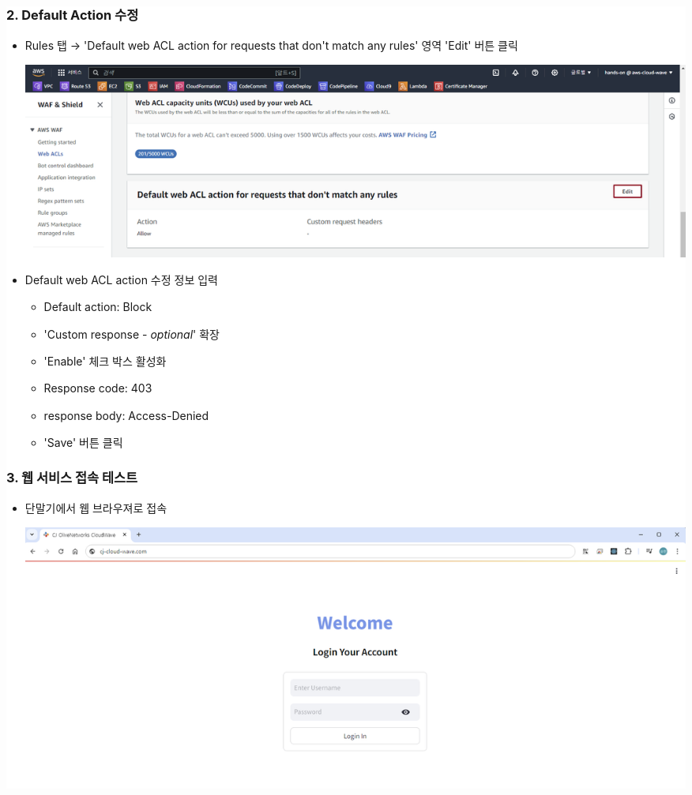 ### 2. Default Action 수정

- Rules 탭 → 'Default web ACL action for requests that don't match any rules' 영역 'Edit' 버튼 클릭

    ![alt text](./img/foreign_02.png)

- Default web ACL action 수정 정보 입력

    - Default action: Block

    - 'Custom response - *optional*' 확장

    - 'Enable' 체크 박스 활성화

    - Response code: 403    

    - response body: Access-Denied

    - 'Save' 버튼 클릭

### 3. 웹 서비스 접속 테스트

- 단말기에서 웹 브라우져로 접속

    ![alt text](./img/foreign_03.png)
